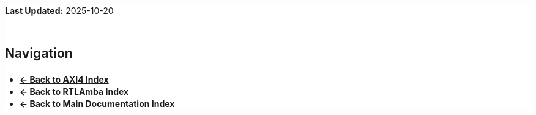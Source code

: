 
**Last Updated:** 2025-10-20

---

## Navigation

- **[← Back to AXI4 Index](README.md)**
- **[← Back to RTLAmba Index](../README.md)**
- **[← Back to Main Documentation Index](../../index.md)**
